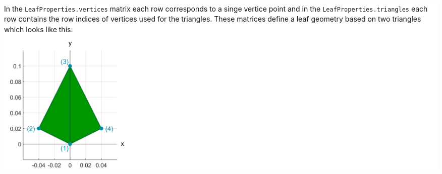 In the `LeafProperties.vertices` matrix each row corresponds to a singe vertice point and in the `LeafProperties.triangles` each row contains the row indices of vertices used for the triangles. These matrices define a leaf geometry based on two triangles which looks like this:

<img src="/assets/images/tutorials/basic-tutorials/base-geometry-visualization.png" width="250" height="250" />
